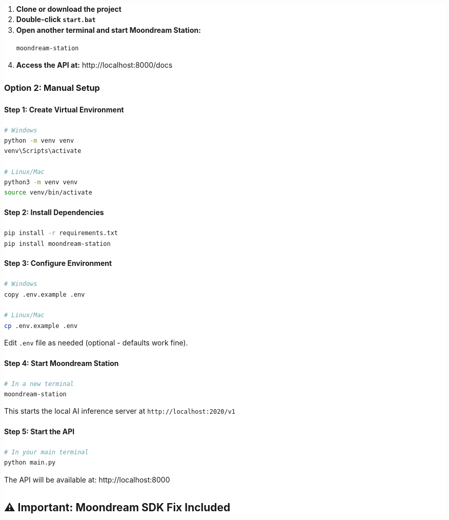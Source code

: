 1. **Clone or download the project**
2. **Double-click `start.bat`**
3. **Open another terminal and start Moondream Station:**
   ```cmd
   moondream-station
   ```
4. **Access the API at:** http://localhost:8000/docs

### Option 2: Manual Setup

#### Step 1: Create Virtual Environment
```bash
# Windows
python -m venv venv
venv\Scripts\activate

# Linux/Mac
python3 -m venv venv
source venv/bin/activate
```

#### Step 2: Install Dependencies
```bash
pip install -r requirements.txt
pip install moondream-station
```

#### Step 3: Configure Environment
```bash
# Windows
copy .env.example .env

# Linux/Mac
cp .env.example .env
```

Edit `.env` file as needed (optional - defaults work fine).

#### Step 4: Start Moondream Station
```bash
# In a new terminal
moondream-station
```

This starts the local AI inference server at `http://localhost:2020/v1`

#### Step 5: Start the API
```bash
# In your main terminal
python main.py
```

The API will be available at: http://localhost:8000

## ⚠️ Important: Moondream SDK Fix Included
